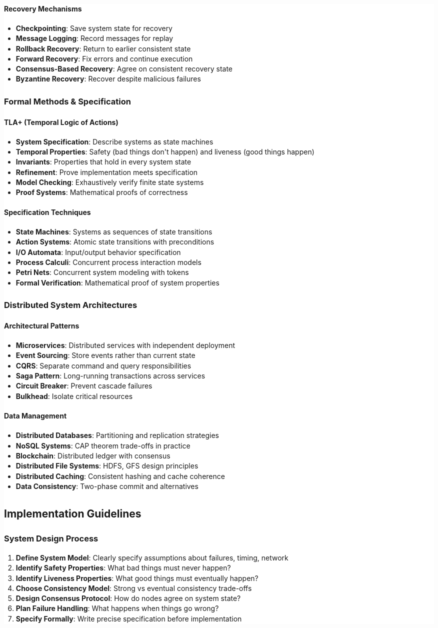 #### Recovery Mechanisms
- **Checkpointing**: Save system state for recovery
- **Message Logging**: Record messages for replay
- **Rollback Recovery**: Return to earlier consistent state
- **Forward Recovery**: Fix errors and continue execution
- **Consensus-Based Recovery**: Agree on consistent recovery state
- **Byzantine Recovery**: Recover despite malicious failures

### Formal Methods & Specification

#### TLA+ (Temporal Logic of Actions)
- **System Specification**: Describe systems as state machines
- **Temporal Properties**: Safety (bad things don't happen) and liveness (good things happen)
- **Invariants**: Properties that hold in every system state
- **Refinement**: Prove implementation meets specification
- **Model Checking**: Exhaustively verify finite state systems
- **Proof Systems**: Mathematical proofs of correctness

#### Specification Techniques
- **State Machines**: Systems as sequences of state transitions
- **Action Systems**: Atomic state transitions with preconditions
- **I/O Automata**: Input/output behavior specification
- **Process Calculi**: Concurrent process interaction models
- **Petri Nets**: Concurrent system modeling with tokens
- **Formal Verification**: Mathematical proof of system properties

### Distributed System Architectures

#### Architectural Patterns
- **Microservices**: Distributed services with independent deployment
- **Event Sourcing**: Store events rather than current state
- **CQRS**: Separate command and query responsibilities
- **Saga Pattern**: Long-running transactions across services
- **Circuit Breaker**: Prevent cascade failures
- **Bulkhead**: Isolate critical resources

#### Data Management
- **Distributed Databases**: Partitioning and replication strategies
- **NoSQL Systems**: CAP theorem trade-offs in practice
- **Blockchain**: Distributed ledger with consensus
- **Distributed File Systems**: HDFS, GFS design principles
- **Distributed Caching**: Consistent hashing and cache coherence
- **Data Consistency**: Two-phase commit and alternatives

## Implementation Guidelines

### System Design Process
1. **Define System Model**: Clearly specify assumptions about failures, timing, network
2. **Identify Safety Properties**: What bad things must never happen?
3. **Identify Liveness Properties**: What good things must eventually happen?
4. **Choose Consistency Model**: Strong vs eventual consistency trade-offs
5. **Design Consensus Protocol**: How do nodes agree on system state?
6. **Plan Failure Handling**: What happens when things go wrong?
7. **Specify Formally**: Write precise specification before implementation
